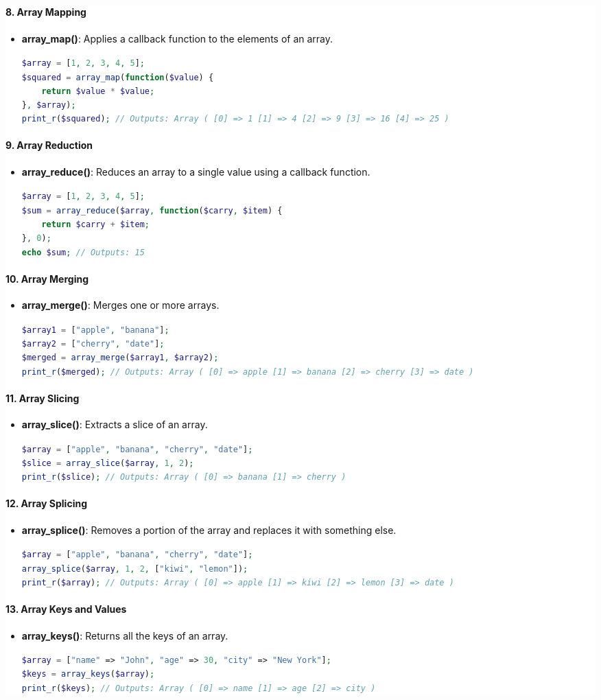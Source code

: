 #### 8. **Array Mapping**

- **array_map()**: Applies a callback function to the elements of an array.
  ```php
  $array = [1, 2, 3, 4, 5];
  $squared = array_map(function($value) {
      return $value * $value;
  }, $array);
  print_r($squared); // Outputs: Array ( [0] => 1 [1] => 4 [2] => 9 [3] => 16 [4] => 25 )
  ```

#### 9. **Array Reduction**

- **array_reduce()**: Reduces an array to a single value using a callback function.
  ```php
  $array = [1, 2, 3, 4, 5];
  $sum = array_reduce($array, function($carry, $item) {
      return $carry + $item;
  }, 0);
  echo $sum; // Outputs: 15
  ```

#### 10. **Array Merging**

- **array_merge()**: Merges one or more arrays.
  ```php
  $array1 = ["apple", "banana"];
  $array2 = ["cherry", "date"];
  $merged = array_merge($array1, $array2);
  print_r($merged); // Outputs: Array ( [0] => apple [1] => banana [2] => cherry [3] => date )
  ```

#### 11. **Array Slicing**

- **array_slice()**: Extracts a slice of an array.
  ```php
  $array = ["apple", "banana", "cherry", "date"];
  $slice = array_slice($array, 1, 2);
  print_r($slice); // Outputs: Array ( [0] => banana [1] => cherry )
  ```

#### 12. **Array Splicing**

- **array_splice()**: Removes a portion of the array and replaces it with something else.
  ```php
  $array = ["apple", "banana", "cherry", "date"];
  array_splice($array, 1, 2, ["kiwi", "lemon"]);
  print_r($array); // Outputs: Array ( [0] => apple [1] => kiwi [2] => lemon [3] => date )
  ```

#### 13. **Array Keys and Values**

- **array_keys()**: Returns all the keys of an array.
  ```php
  $array = ["name" => "John", "age" => 30, "city" => "New York"];
  $keys = array_keys($array);
  print_r($keys); // Outputs: Array ( [0] => name [1] => age [2] => city )
  ```
